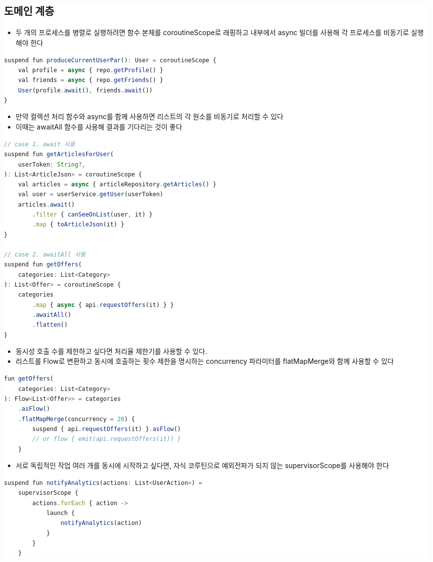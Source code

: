 ## 도메인 계층

- 두 개의 프로세스를 병렬로 실행하려면 함수 본체를 coroutineScope로 래핑하고 내부에서 async 빌더를 사용해 각 프로세스를 비동기로 실행해야 한다

```jsx
suspend fun produceCurrentUserPar(): User = coroutineScope {
    val profile = async { repo.getProfile() }
    val friends = async { repo.getFriends() }
    User(profile.await(), friends.await())
}
```

- 만약 컬렉션 처리 함수와 async를 함께 사용하면 리스트의 각 원소를 비동기로 처리할 수 있다
- 이때는 awaitAll 함수를 사용해 결과를 기다리는 것이 좋다

```jsx
// case 1. await 사용
suspend fun getArticlesForUser(
    userToken: String?,
): List<ArticleJson> = coroutineScope {
    val articles = async { articleRepository.getArticles() }
    val user = userService.getUser(userToken)
    articles.await()
        .filter { canSeeOnList(user, it) }
        .map { toArticleJson(it) }
}

// case 2. awaitAll 사용
suspend fun getOffers(
    categories: List<Category>
): List<Offer> = coroutineScope {
    categories
        .map { async { api.requestOffers(it) } }
        .awaitAll()
        .flatten()
}
```

- 동시성 호출 수를 제한하고 싶다면 처리율 제한기를 사용할 수 있다.
- 리스트를 Flow로 변환하고 동시에 호출하는 횟수 제한을 명시하는 concurrency 파라미터를 flatMapMerge와 함께 사용할 수 있다

```jsx
fun getOffers(
    categories: List<Category>
): Flow<List<Offer>> = categories
    .asFlow()
    .flatMapMerge(concurrency = 20) {
        suspend { api.requestOffers(it) }.asFlow()
        // or flow { emit(api.requestOffers(it)) }
    }
```

- 서로 독립적인 작업 여러 개를 동시에 시작하고 싶다면, 자식 코루틴으로 예외전파가 되지 않는 supervisorScope를 사용해야 한다

```jsx
suspend fun notifyAnalytics(actions: List<UserAction>) =
    supervisorScope {
        actions.forEach { action ->
            launch {
                notifyAnalytics(action)
            }
        }
    }
```

